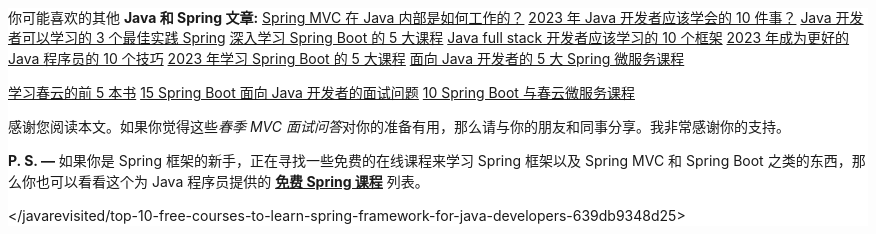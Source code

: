 你可能喜欢的其他 **Java 和 Spring 文章:**
[Spring MVC 在 Java 内部是如何工作的？](https://javarevisited.blogspot.com/2017/06/how-spring-mvc-framework-works-web-flow.html)
[2023 年 Java 开发者应该学会的 10 件事？](https://javarevisited.blogspot.sg/2017/12/10-things-java-programmers-should-learn.html#axzz53ENLS1RB)
[Java 开发者可以学习的 3 个最佳实践 Spring](/@javinpaul/3-coding-best-practices-i-learned-from-spring-framework-in-java-2dfef576e485)
[深入学习 Spring Boot 的 5 大课程](https://www.java67.com/2018/06/5-best-courses-to-learn-spring-boot-in.html)
[Java full stack 开发者应该学习的 10 个框架](/javarevisited/top-10-frameworks-full-stack-java-developers-can-learn-in-2020-5995021401e5)
[2023 年成为更好的 Java 程序员的 10 个技巧](http://javarevisited.blogspot.sg/2018/05/10-tips-to-become-better-java-developer.html)
[2023 年学习 Spring Boot 的 5 大课程](https://javarevisited.blogspot.com/2018/05/top-5-courses-to-learn-spring-boot-in.html)
[面向 Java 开发者的 5 大 Spring 微服务课程](https://javarevisited.blogspot.com/2018/02/top-5-spring-microservices-courses-with-spring-boot-and-spring-cloud.html#axzz5Cz1R4cHw)

[学习春云的前 5 本书](https://javarevisited.blogspot.com/2018/07/top-5-books-to-learn-spring-boot-and-spring-cloud-java.html)
[15 Spring Boot 面向 Java 开发者的面试问题](http://www.java67.com/2018/06/top-15-spring-boot-interview-questions-answers-java-jee-programmers.html)
[10 Spring Boot 与春云微服务课程](/javarevisited/10-best-java-microservices-courses-with-spring-boot-and-spring-cloud-6d04556bdfed?source=rss-bb36d8439904------2&utm_source=dlvr.it&utm_medium=linkedin)

感谢您阅读本文。如果你觉得这些*春季 MVC 面试问答*对你的准备有用，那么请与你的朋友和同事分享。我非常感谢你的支持。

**P. S. —** 如果你是 Spring 框架的新手，正在寻找一些免费的在线课程来学习 Spring 框架以及 Spring MVC 和 Spring Boot 之类的东西，那么你也可以看看这个为 Java 程序员提供的 [**免费 Spring 课程**](https://www.java67.com/2017/11/top-5-free-core-spring-mvc-courses-learn-online.html) 列表。

</javarevisited/top-10-free-courses-to-learn-spring-framework-for-java-developers-639db9348d25> 